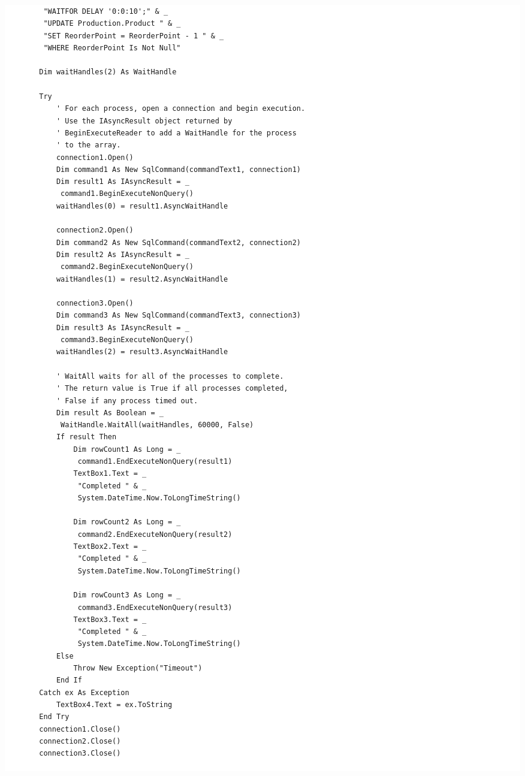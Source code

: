 ```  
         "WAITFOR DELAY '0:0:10';" & _  
         "UPDATE Production.Product " & _  
         "SET ReorderPoint = ReorderPoint - 1 " & _  
         "WHERE ReorderPoint Is Not Null"  
  
        Dim waitHandles(2) As WaitHandle  
  
        Try  
            ' For each process, open a connection and begin execution.  
            ' Use the IAsyncResult object returned by   
            ' BeginExecuteReader to add a WaitHandle for the process  
            ' to the array.  
            connection1.Open()  
            Dim command1 As New SqlCommand(commandText1, connection1)  
            Dim result1 As IAsyncResult = _  
             command1.BeginExecuteNonQuery()  
            waitHandles(0) = result1.AsyncWaitHandle  
  
            connection2.Open()  
            Dim command2 As New SqlCommand(commandText2, connection2)  
            Dim result2 As IAsyncResult = _  
             command2.BeginExecuteNonQuery()  
            waitHandles(1) = result2.AsyncWaitHandle  
  
            connection3.Open()  
            Dim command3 As New SqlCommand(commandText3, connection3)  
            Dim result3 As IAsyncResult = _  
             command3.BeginExecuteNonQuery()  
            waitHandles(2) = result3.AsyncWaitHandle  
  
            ' WaitAll waits for all of the processes to complete.  
            ' The return value is True if all processes completed,   
            ' False if any process timed out.  
            Dim result As Boolean = _  
             WaitHandle.WaitAll(waitHandles, 60000, False)  
            If result Then  
                Dim rowCount1 As Long = _  
                 command1.EndExecuteNonQuery(result1)  
                TextBox1.Text = _  
                 "Completed " & _  
                 System.DateTime.Now.ToLongTimeString()  
  
                Dim rowCount2 As Long = _  
                 command2.EndExecuteNonQuery(result2)  
                TextBox2.Text = _  
                 "Completed " & _  
                 System.DateTime.Now.ToLongTimeString()  
  
                Dim rowCount3 As Long = _  
                 command3.EndExecuteNonQuery(result3)  
                TextBox3.Text = _  
                 "Completed " & _  
                 System.DateTime.Now.ToLongTimeString()  
            Else  
                Throw New Exception("Timeout")  
            End If  
        Catch ex As Exception  
            TextBox4.Text = ex.ToString  
        End Try  
        connection1.Close()  
        connection2.Close()  
        connection3.Close()  
  
```